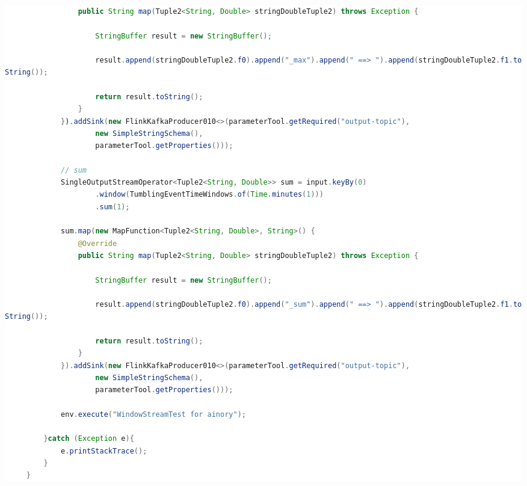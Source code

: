```java
                 public String map(Tuple2<String, Double> stringDoubleTuple2) throws Exception {
 
                     StringBuffer result = new StringBuffer();
 
                     result.append(stringDoubleTuple2.f0).append("_max").append(" ==> ").append(stringDoubleTuple2.f1.toString());
 
                     return result.toString();
                 }
             }).addSink(new FlinkKafkaProducer010<>(parameterTool.getRequired("output-topic"),
                     new SimpleStringSchema(),
                     parameterTool.getProperties()));
 
             // sum
             SingleOutputStreamOperator<Tuple2<String, Double>> sum = input.keyBy(0)
                     .window(TumblingEventTimeWindows.of(Time.minutes(1)))
                     .sum(1);
 
             sum.map(new MapFunction<Tuple2<String, Double>, String>() {
                 @Override
                 public String map(Tuple2<String, Double> stringDoubleTuple2) throws Exception {
 
                     StringBuffer result = new StringBuffer();
 
                     result.append(stringDoubleTuple2.f0).append("_sum").append(" ==> ").append(stringDoubleTuple2.f1.toString());
 
                     return result.toString();
                 }
             }).addSink(new FlinkKafkaProducer010<>(parameterTool.getRequired("output-topic"),
                     new SimpleStringSchema(),
                     parameterTool.getProperties()));
 
             env.execute("WindowStreamTest for ainory");
 
         }catch (Exception e){
             e.printStackTrace();
         }
     }
```

